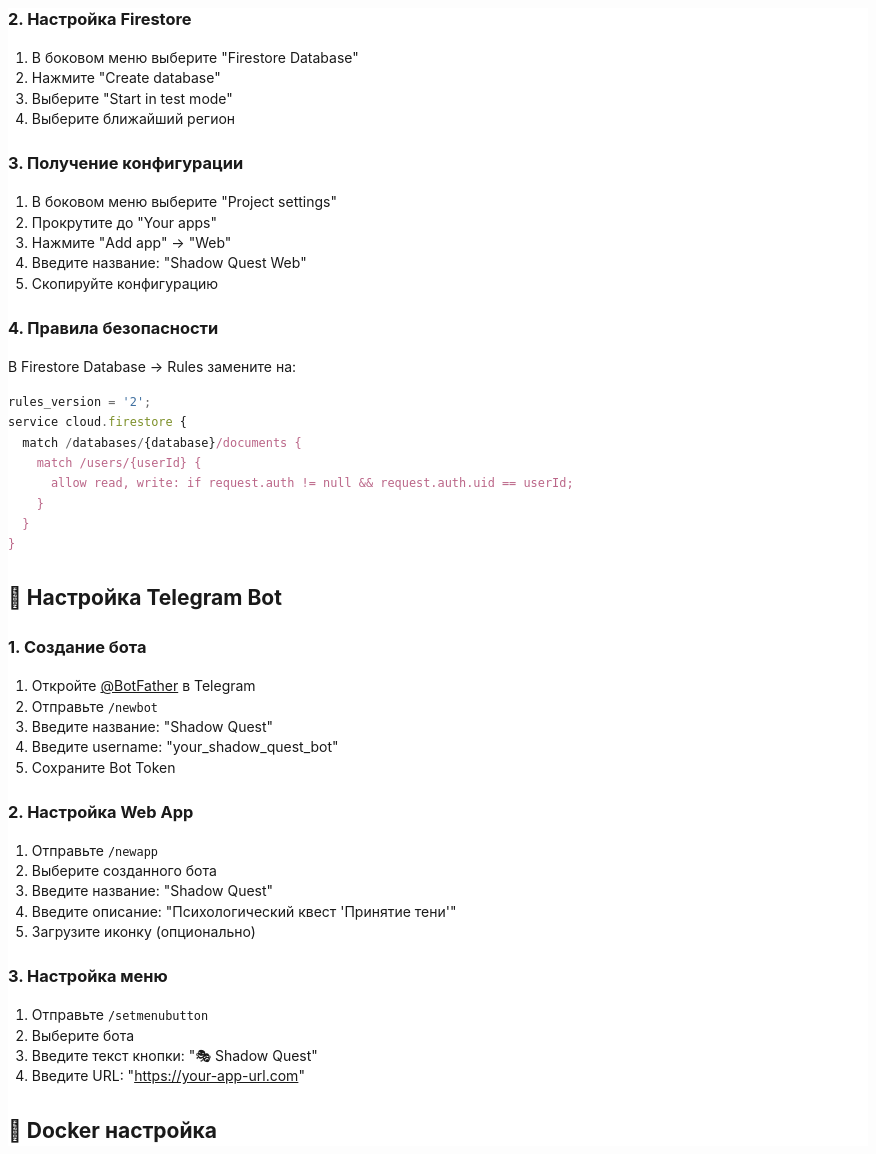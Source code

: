 ### 2. Настройка Firestore
1. В боковом меню выберите "Firestore Database"
2. Нажмите "Create database"
3. Выберите "Start in test mode"
4. Выберите ближайший регион

### 3. Получение конфигурации
1. В боковом меню выберите "Project settings"
2. Прокрутите до "Your apps"
3. Нажмите "Add app" → "Web"
4. Введите название: "Shadow Quest Web"
5. Скопируйте конфигурацию

### 4. Правила безопасности
В Firestore Database → Rules замените на:

```javascript
rules_version = '2';
service cloud.firestore {
  match /databases/{database}/documents {
    match /users/{userId} {
      allow read, write: if request.auth != null && request.auth.uid == userId;
    }
  }
}
```

## 🤖 Настройка Telegram Bot

### 1. Создание бота
1. Откройте [@BotFather](https://t.me/botfather) в Telegram
2. Отправьте `/newbot`
3. Введите название: "Shadow Quest"
4. Введите username: "your_shadow_quest_bot"
5. Сохраните Bot Token

### 2. Настройка Web App
1. Отправьте `/newapp`
2. Выберите созданного бота
3. Введите название: "Shadow Quest"
4. Введите описание: "Психологический квест 'Принятие тени'"
5. Загрузите иконку (опционально)

### 3. Настройка меню
1. Отправьте `/setmenubutton`
2. Выберите бота
3. Введите текст кнопки: "🎭 Shadow Quest"
4. Введите URL: "https://your-app-url.com"

## 🐳 Docker настройка
